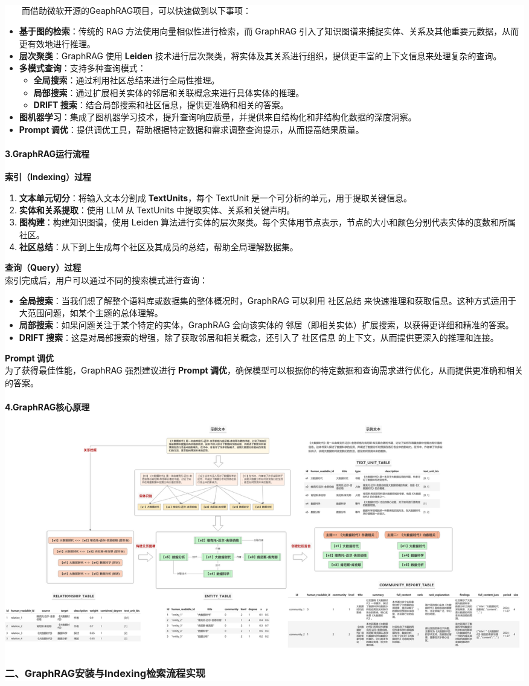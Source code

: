 &emsp;&emsp;而借助微软开源的GeaphRAG项目，可以快速做到以下事项：

- **基于图的检索**：传统的 RAG 方法使用向量相似性进行检索，而 GraphRAG 引入了知识图谱来捕捉实体、关系及其他重要元数据，从而更有效地进行推理。
- **层次聚类**：GraphRAG 使用 **Leiden** 技术进行层次聚类，将实体及其关系进行组织，提供更丰富的上下文信息来处理复杂的查询。
- **多模式查询**：支持多种查询模式：
    - **全局搜索**：通过利用社区总结来进行全局性推理。
    - **局部搜索**：通过扩展相关实体的邻居和关联概念来进行具体实体的推理。
    - **DRIFT 搜索**：结合局部搜索和社区信息，提供更准确和相关的答案。
- **图机器学习**：集成了图机器学习技术，提升查询响应质量，并提供来自结构化和非结构化数据的深度洞察。
- **Prompt 调优**：提供调优工具，帮助根据特定数据和需求调整查询提示，从而提高结果质量。

#### 3.GraphRAG运行流程

**索引（Indexing）过程**

1. **文本单元切分**：将输入文本分割成 **TextUnits**，每个 TextUnit 是一个可分析的单元，用于提取关键信息。
2. **实体和关系提取**：使用 LLM 从 TextUnits 中提取实体、关系和关键声明。
3. **图构建**：构建知识图谱，使用 Leiden 算法进行实体的层次聚类。每个实体用节点表示，节点的大小和颜色分别代表实体的度数和所属社区。
4. **社区总结**：从下到上生成每个社区及其成员的总结，帮助全局理解数据集。

**查询（Query）过程**        
索引完成后，用户可以通过不同的搜索模式进行查询：

- **全局搜索**：当我们想了解整个语料库或数据集的整体概况时，GraphRAG 可以利用 社区总结 来快速推理和获取信息。这种方式适用于大范围问题，如某个主题的总体理解。
- **局部搜索**：如果问题关注于某个特定的实体，GraphRAG 会向该实体的 邻居（即相关实体）扩展搜索，以获得更详细和精准的答案。
- **DRIFT 搜索**：这是对局部搜索的增强，除了获取邻居和相关概念，还引入了 社区信息 的上下文，从而提供更深入的推理和连接。

**Prompt 调优**        
为了获得最佳性能，GraphRAG 强烈建议进行 **Prompt 调优**，确保模型可以根据你的特定数据和查询需求进行优化，从而提供更准确和相关的答案。

#### 4.GraphRAG核心原理

![GraphRAG导图.png](../images/GraphRAG导图.png)

### 二、GraphRAG安装与Indexing检索流程实现
